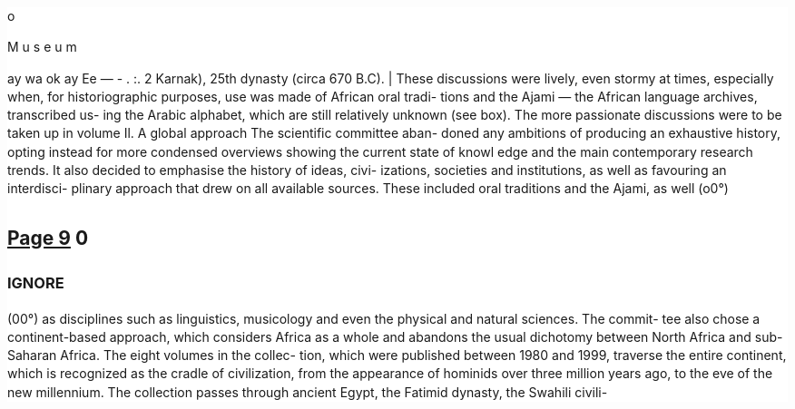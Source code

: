 o
 
M
u
s
e
u
m
 
ay wa 
ok 
ay 
Ee — - . :. 2 
Karnak), 25th dynasty (circa 670 B.C). | 
These discussions were lively, 
even stormy at times, especially 
when, for historiographic purposes, 
use was made of African oral tradi- 
tions and the Ajami — the African 
language archives, transcribed us- 
ing the Arabic alphabet, which are 
still relatively unknown (see box). 
The more passionate discussions 
were to be taken up in volume Il. 
A global approach 
The scientific committee aban- 
doned any ambitions of producing 
an exhaustive history, opting instead 
for more condensed overviews 
showing the current state of knowl 
edge and the main contemporary 
research trends. It also decided to 
emphasise the history of ideas, civi- 
izations, societies and institutions, 
as well as favouring an interdisci- 
plinary approach that drew on all 
available sources. These included 
oral traditions and the Ajami, as well 
(o0°)

## [Page 9](https://demo.humlab.umu.se/courier/185864eng.pdf#page=9) 0

### IGNORE

(00°) 
as disciplines such as linguistics, 
musicology and even the physical 
and natural sciences. The commit- 
tee also chose a continent-based 
approach, which considers Africa 
as a whole and abandons the usual 
dichotomy between North Africa 
and sub-Saharan Africa. 
The eight volumes in the collec- 
tion, which were published between 
1980 and 1999, traverse the entire 
continent, which is recognized as 
the cradle of civilization, from the 
appearance of hominids over three 
million years ago, to the eve of 
the new millennium. The collection 
passes through ancient Egypt, the 
Fatimid dynasty, the Swahili civili- 